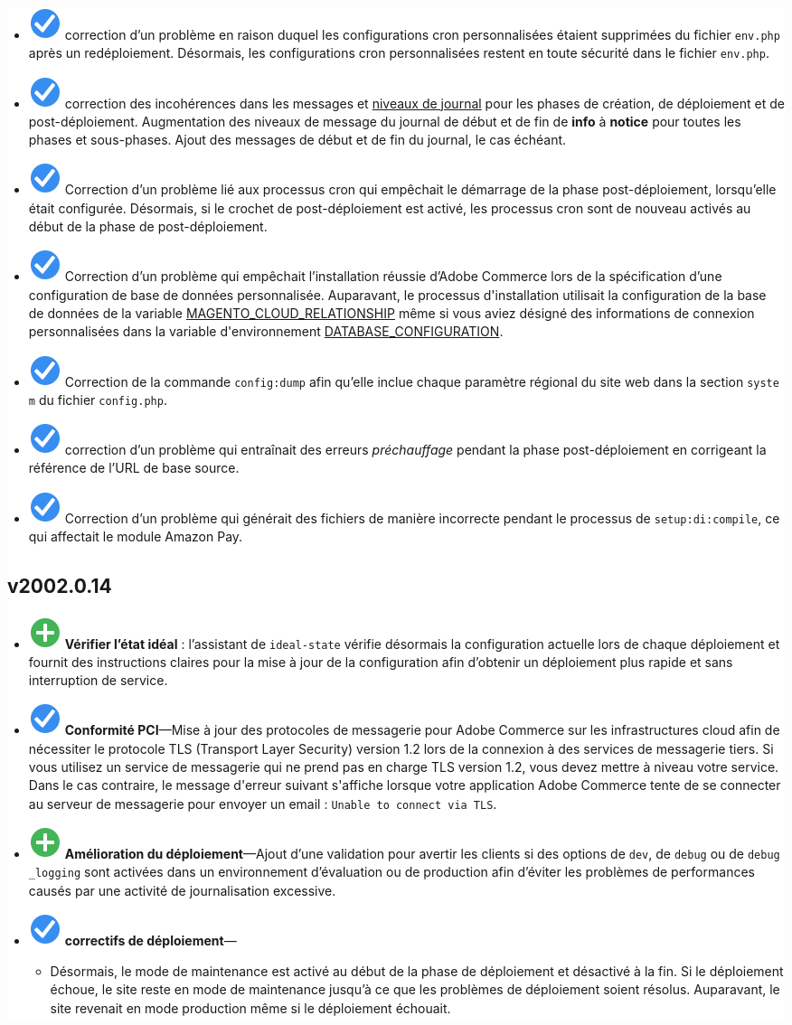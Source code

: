 - ![icône de correction](../../assets/fix.svg) correction d’un problème en raison duquel les configurations cron personnalisées étaient supprimées du fichier `env.php` après un redéploiement. Désormais, les configurations cron personnalisées restent en toute sécurité dans le fichier `env.php`.

- ![icône de correction](../../assets/fix.svg) correction des incohérences dans les messages et [niveaux de journal](../environment/log-handlers.md#log-levels) pour les phases de création, de déploiement et de post-déploiement. Augmentation des niveaux de message du journal de début et de fin de **info** à **notice** pour toutes les phases et sous-phases. Ajout des messages de début et de fin du journal, le cas échéant.

- ![icône de correction](../../assets/fix.svg) Correction d’un problème lié aux processus cron qui empêchait le démarrage de la phase post-déploiement, lorsqu’elle était configurée. Désormais, si le crochet de post-déploiement est activé, les processus cron sont de nouveau activés au début de la phase de post-déploiement.

- ![icône de correctif](../../assets/fix.svg) Correction d’un problème qui empêchait l’installation réussie d’Adobe Commerce lors de la spécification d’une configuration de base de données personnalisée. Auparavant, le processus d&#39;installation utilisait la configuration de la base de données de la variable [MAGENTO_CLOUD_RELATIONSHIP](../environment/variables-cloud.md) même si vous aviez désigné des informations de connexion personnalisées dans la variable d&#39;environnement [DATABASE_CONFIGURATION](../environment/variables-deploy.md#database_configuration).

- ![Icône de correction](../../assets/fix.svg) Correction de la commande `config:dump` afin qu’elle inclue chaque paramètre régional du site web dans la section `system` du fichier `config.php`.

- ![icône de correction](../../assets/fix.svg) correction d’un problème qui entraînait des erreurs _préchauffage_ pendant la phase post-déploiement en corrigeant la référence de l’URL de base source.

- ![icône de correction](../../assets/fix.svg) Correction d’un problème qui générait des fichiers de manière incorrecte pendant le processus de `setup:di:compile`, ce qui affectait le module Amazon Pay.

## v2002.0.14

- ![nouvelle icône](../../assets/new.svg) **Vérifier l’état idéal** : l’assistant de `ideal-state` vérifie désormais la configuration actuelle lors de chaque déploiement et fournit des instructions claires pour la mise à jour de la configuration afin d’obtenir un déploiement plus rapide et sans interruption de service.

- ![icône de correction](../../assets/fix.svg) **Conformité PCI**—Mise à jour des protocoles de messagerie pour Adobe Commerce sur les infrastructures cloud afin de nécessiter le protocole TLS (Transport Layer Security) version 1.2 lors de la connexion à des services de messagerie tiers. Si vous utilisez un service de messagerie qui ne prend pas en charge TLS version 1.2, vous devez mettre à niveau votre service. Dans le cas contraire, le message d&#39;erreur suivant s&#39;affiche lorsque votre application Adobe Commerce tente de se connecter au serveur de messagerie pour envoyer un email : `Unable to connect via TLS`.

- ![nouvelle icône](../../assets/new.svg) **Amélioration du déploiement**—Ajout d’une validation pour avertir les clients si des options de `dev`, de `debug` ou de `debug_logging` sont activées dans un environnement d’évaluation ou de production afin d’éviter les problèmes de performances causés par une activité de journalisation excessive.

- ![icône de correctif](../../assets/fix.svg) **correctifs de déploiement**—

   - Désormais, le mode de maintenance est activé au début de la phase de déploiement et désactivé à la fin. Si le déploiement échoue, le site reste en mode de maintenance jusqu’à ce que les problèmes de déploiement soient résolus. Auparavant, le site revenait en mode production même si le déploiement échouait.
